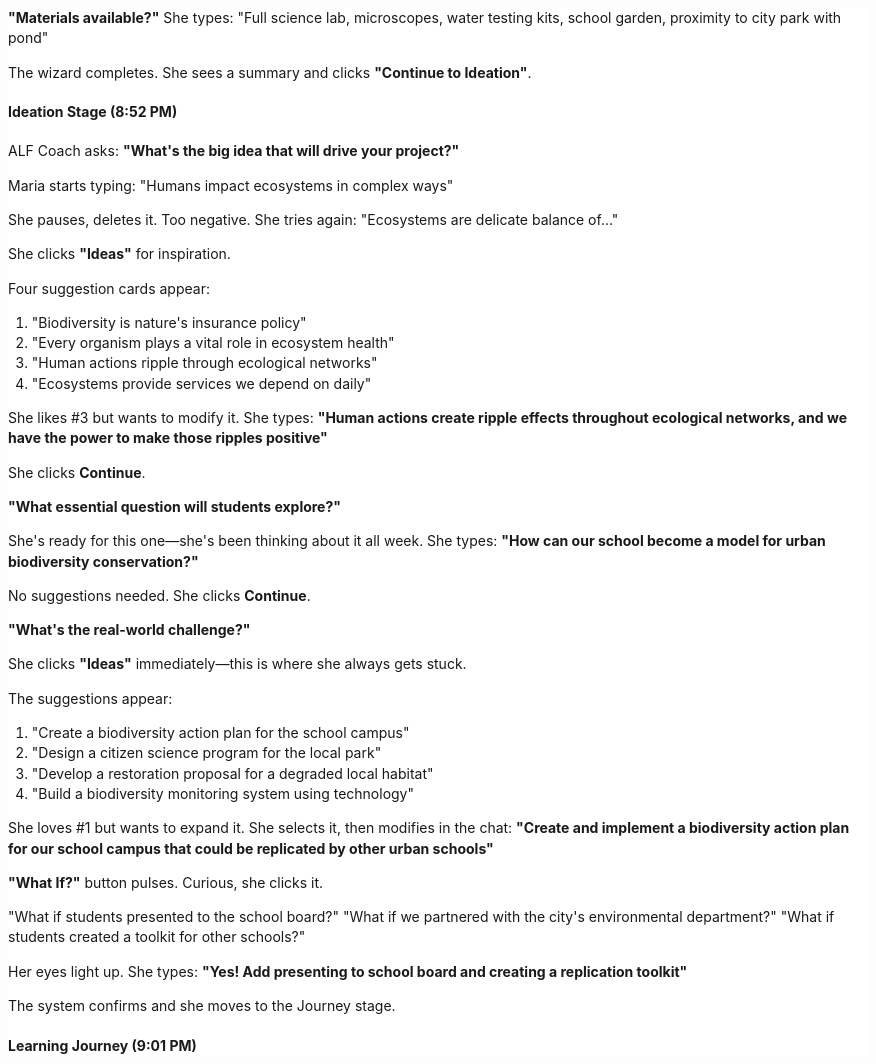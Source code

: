**"Materials available?"**
She types: "Full science lab, microscopes, water testing kits, school garden, proximity to city park with pond"

The wizard completes. She sees a summary and clicks **"Continue to Ideation"**.

#### Ideation Stage (8:52 PM)

ALF Coach asks: **"What's the big idea that will drive your project?"**

Maria starts typing: "Humans impact ecosystems in complex ways"

She pauses, deletes it. Too negative. She tries again: "Ecosystems are delicate balance of..."

She clicks **"Ideas"** for inspiration.

Four suggestion cards appear:
1. "Biodiversity is nature's insurance policy"
2. "Every organism plays a vital role in ecosystem health"
3. "Human actions ripple through ecological networks"
4. "Ecosystems provide services we depend on daily"

She likes #3 but wants to modify it. She types: **"Human actions create ripple effects throughout ecological networks, and we have the power to make those ripples positive"**

She clicks **Continue**.

**"What essential question will students explore?"**

She's ready for this one—she's been thinking about it all week. She types: **"How can our school become a model for urban biodiversity conservation?"**

No suggestions needed. She clicks **Continue**.

**"What's the real-world challenge?"**

She clicks **"Ideas"** immediately—this is where she always gets stuck.

The suggestions appear:
1. "Create a biodiversity action plan for the school campus"
2. "Design a citizen science program for the local park"
3. "Develop a restoration proposal for a degraded local habitat"
4. "Build a biodiversity monitoring system using technology"

She loves #1 but wants to expand it. She selects it, then modifies in the chat: **"Create and implement a biodiversity action plan for our school campus that could be replicated by other urban schools"**

**"What If?"** button pulses. Curious, she clicks it.

"What if students presented to the school board?"
"What if we partnered with the city's environmental department?"
"What if students created a toolkit for other schools?"

Her eyes light up. She types: **"Yes! Add presenting to school board and creating a replication toolkit"**

The system confirms and she moves to the Journey stage.

#### Learning Journey (9:01 PM)

